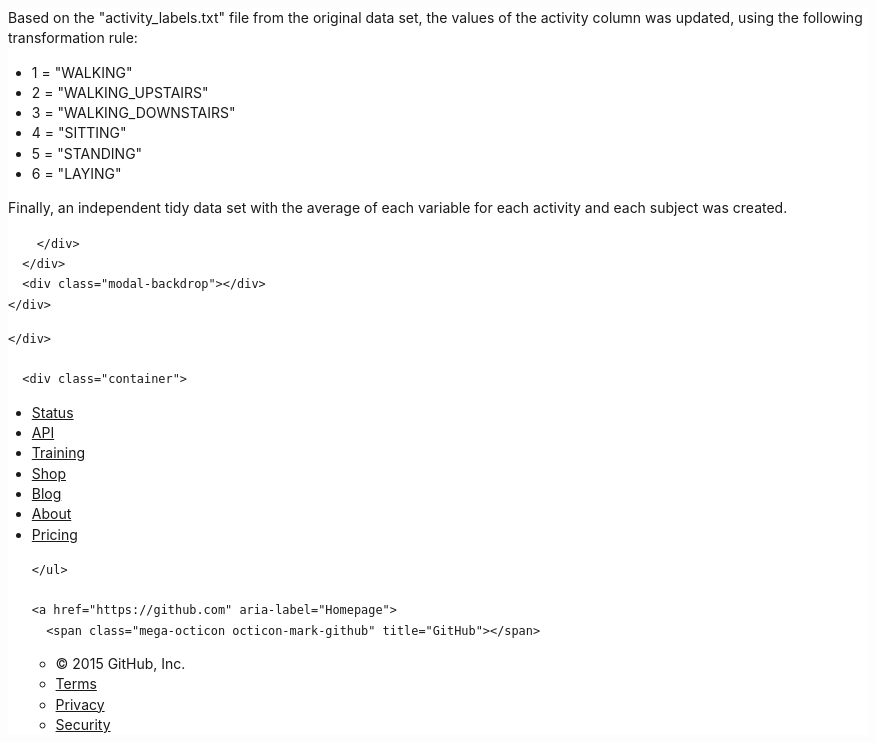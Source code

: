 <p>Based on the "activity_labels.txt" file from the original data set, the values of the activity column was updated, using the following transformation rule:</p>

<ul>
<li>1 = "WALKING"</li>
<li>2 = "WALKING_UPSTAIRS"</li>
<li>3 = "WALKING_DOWNSTAIRS"</li>
<li>4 = "SITTING"</li>
<li>5 = "STANDING"</li>
<li>6 = "LAYING"</li>
</ul>

<p>Finally,  an independent tidy data set with the average of each variable for each activity and each subject was created.</p>
</article>
  </div>

</div>

<a href="#jump-to-line" rel="facebox[.linejump]" data-hotkey="l" style="display:none">Jump to Line</a>
<div id="jump-to-line" style="display:none">
  <form accept-charset="UTF-8" action="" class="js-jump-to-line-form" method="get"><div style="margin:0;padding:0;display:inline"><input name="utf8" type="hidden" value="&#x2713;" /></div>
    <input class="linejump-input js-jump-to-line-field" type="text" placeholder="Jump to line&hellip;" aria-label="Jump to line" autofocus>
    <button type="submit" class="btn">Go</button>
</form></div>

        </div>
      </div>
      <div class="modal-backdrop"></div>
    </div>
  </div>


    </div>

      <div class="container">
  <div class="site-footer" role="contentinfo">
    <ul class="site-footer-links right">
        <li><a href="https://status.github.com/" data-ga-click="Footer, go to status, text:status">Status</a></li>
      <li><a href="https://developer.github.com" data-ga-click="Footer, go to api, text:api">API</a></li>
      <li><a href="https://training.github.com" data-ga-click="Footer, go to training, text:training">Training</a></li>
      <li><a href="https://shop.github.com" data-ga-click="Footer, go to shop, text:shop">Shop</a></li>
        <li><a href="https://github.com/blog" data-ga-click="Footer, go to blog, text:blog">Blog</a></li>
        <li><a href="https://github.com/about" data-ga-click="Footer, go to about, text:about">About</a></li>
        <li><a href="https://github.com/pricing" data-ga-click="Footer, go to pricing, text:pricing">Pricing</a></li>

    </ul>

    <a href="https://github.com" aria-label="Homepage">
      <span class="mega-octicon octicon-mark-github" title="GitHub"></span>
</a>
    <ul class="site-footer-links">
      <li>&copy; 2015 <span title="0.08792s from github-fe123-cp1-prd.iad.github.net">GitHub</span>, Inc.</li>
        <li><a href="https://github.com/site/terms" data-ga-click="Footer, go to terms, text:terms">Terms</a></li>
        <li><a href="https://github.com/site/privacy" data-ga-click="Footer, go to privacy, text:privacy">Privacy</a></li>
        <li><a href="https://github.com/security" data-ga-click="Footer, go to security, text:security">Security</a></li>